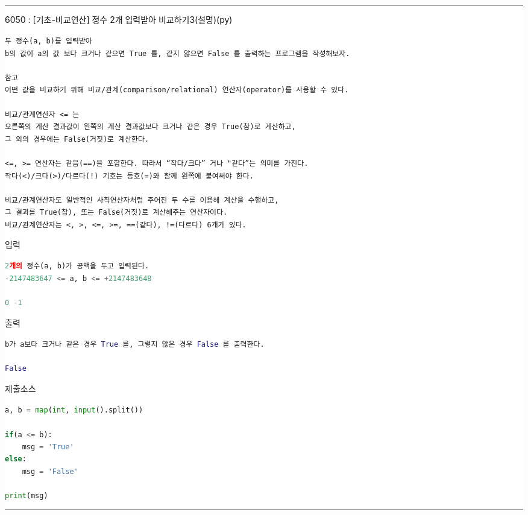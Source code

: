 

---



6050 : [기초-비교연산] 정수 2개 입력받아 비교하기3(설명)(py)

```tex
두 정수(a, b)를 입력받아
b의 값이 a의 값 보다 크거나 같으면 True 를, 같지 않으면 False 를 출력하는 프로그램을 작성해보자.

참고
어떤 값을 비교하기 위해 비교/관계(comparison/relational) 연산자(operator)를 사용할 수 있다.

비교/관계연산자 <= 는
오른쪽의 계산 결과값이 왼쪽의 계산 결과값보다 크거나 같은 경우 True(참)로 계산하고,
그 외의 경우에는 False(거짓)로 계산한다.

<=, >= 연산자는 같음(==)을 포함한다. 따라서 “작다/크다” 거나 "같다”는 의미를 가진다.
작다(<)/크다(>)/다르다(!) 기호는 등호(=)와 함께 왼쪽에 붙여써야 한다.

비교/관계연산자도 일반적인 사칙연산자처럼 주어진 두 수를 이용해 계산을 수행하고,
그 결과를 True(참), 또는 False(거짓)로 계산해주는 연산자이다.
비교/관계연산자는 <, >, <=, >=, ==(같다), !=(다르다) 6개가 있다.
```

입력

```python
2개의 정수(a, b)가 공백을 두고 입력된다.
-2147483647 <= a, b <= +2147483648

0 -1
```



출력

```python
b가 a보다 크거나 같은 경우 True 를, 그렇지 않은 경우 False 를 출력한다.

False
```



제출소스

```python
a, b = map(int, input().split())

if(a <= b):
    msg = 'True'
else:
    msg = 'False'

print(msg)
```



---


